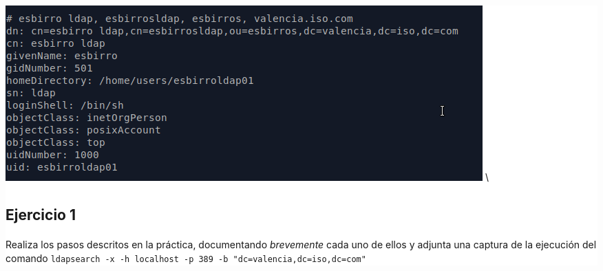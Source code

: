 ![OpenLDAP](OpenLDAP/Slapd31.png)
\

## Ejercicio 1

Realiza los pasos descritos en la práctica, documentando _brevemente_ cada uno de ellos y adjunta una captura de la ejecución del comando `ldapsearch -x -h localhost -p 389 -b "dc=valencia,dc=iso,dc=com"`
